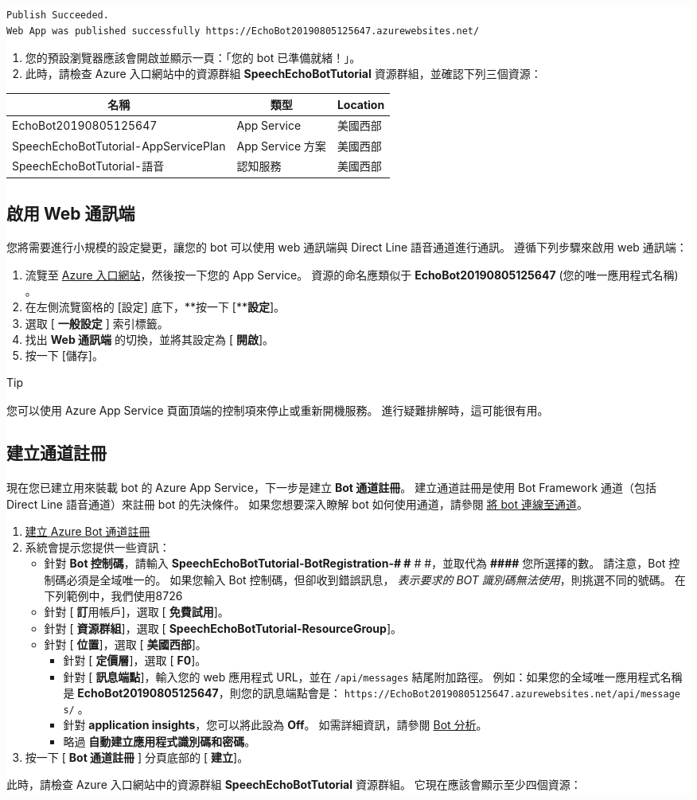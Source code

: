    ```
   Publish Succeeded.
   Web App was published successfully https://EchoBot20190805125647.azurewebsites.net/
   ```

1. 您的預設瀏覽器應該會開啟並顯示一頁：「您的 bot 已準備就緒！」。
1. 此時，請檢查 Azure 入口網站中的資源群組 **SpeechEchoBotTutorial** 資源群組，並確認下列三個資源：

| 名稱 | 類型  | Location |
|------|-------|----------|
| EchoBot20190805125647 | App Service | 美國西部 |
| SpeechEchoBotTutorial-AppServicePlan | App Service 方案 | 美國西部 |
| SpeechEchoBotTutorial-語音 | 認知服務 | 美國西部 |

## <a name="enable-web-sockets"></a>啟用 Web 通訊端

您將需要進行小規模的設定變更，讓您的 bot 可以使用 web 通訊端與 Direct Line 語音通道進行通訊。 遵循下列步驟來啟用 web 通訊端：

1. 流覽至 [Azure 入口網站](https://portal.azure.com)，然後按一下您的 App Service。 資源的命名應類似于 **EchoBot20190805125647** (您的唯一應用程式名稱) 。
2. 在左側流覽窗格的 [設定] 底下，**按一下 [****設定**]。
3. 選取 [ **一般設定** ] 索引標籤。
4. 找出 **Web 通訊端** 的切換，並將其設定為 [ **開啟**]。
5. 按一下 [儲存]。

> [!TIP]
> 您可以使用 Azure App Service 頁面頂端的控制項來停止或重新開機服務。 進行疑難排解時，這可能很有用。

## <a name="create-a-channel-registration"></a>建立通道註冊

現在您已建立用來裝載 bot 的 Azure App Service，下一步是建立 **Bot 通道註冊**。 建立通道註冊是使用 Bot Framework 通道（包括 Direct Line 語音通道）來註冊 bot 的先決條件。 如果您想要深入瞭解 bot 如何使用通道，請參閱 [將 bot 連線至通道](https://docs.microsoft.com/azure/bot-service/bot-service-manage-channels?view=azure-bot-service-4.0)。

1. <a href="https://ms.portal.azure.com/#create/Microsoft.BotServiceConnectivityGalleryPackage" target="_blank">建立 Azure Bot 通道註冊 <span class="docon docon-navigate-external x-hidden-focus"></span></a>
2. 系統會提示您提供一些資訊：
   * 針對 **Bot 控制碼**，請輸入 **SpeechEchoBotTutorial-BotRegistration-# #** # #，並取代為 **####** 您所選擇的數。 請注意，Bot 控制碼必須是全域唯一的。 如果您輸入 Bot 控制碼，但卻收到錯誤訊息， _表示要求的 BOT 識別碼無法使用_，則挑選不同的號碼。 在下列範例中，我們使用8726
   * 針對 [ **訂**用帳戶]，選取 [ **免費試用**]。
   * 針對 [ **資源群組**]，選取 [ **SpeechEchoBotTutorial-ResourceGroup**]。
   * 針對 [ **位置**]，選取 [ **美國西部**]。
     * 針對 [ **定價層**]，選取 [ **F0**]。
     * 針對 [ **訊息端點**]，輸入您的 web 應用程式 URL，並在 `/api/messages` 結尾附加路徑。 例如：如果您的全域唯一應用程式名稱是 **EchoBot20190805125647**，則您的訊息端點會是： `https://EchoBot20190805125647.azurewebsites.net/api/messages/` 。
     * 針對 **application insights**，您可以將此設為 **Off**。 如需詳細資訊，請參閱 [Bot 分析](https://docs.microsoft.com/azure/bot-service/bot-service-manage-analytics?view=azure-bot-service-4.0)。
     * 略過 **自動建立應用程式識別碼和密碼**。
5. 按一下 [ **Bot 通道註冊** ] 分頁底部的 [ **建立**]。

此時，請檢查 Azure 入口網站中的資源群組 **SpeechEchoBotTutorial** 資源群組。 它現在應該會顯示至少四個資源：
